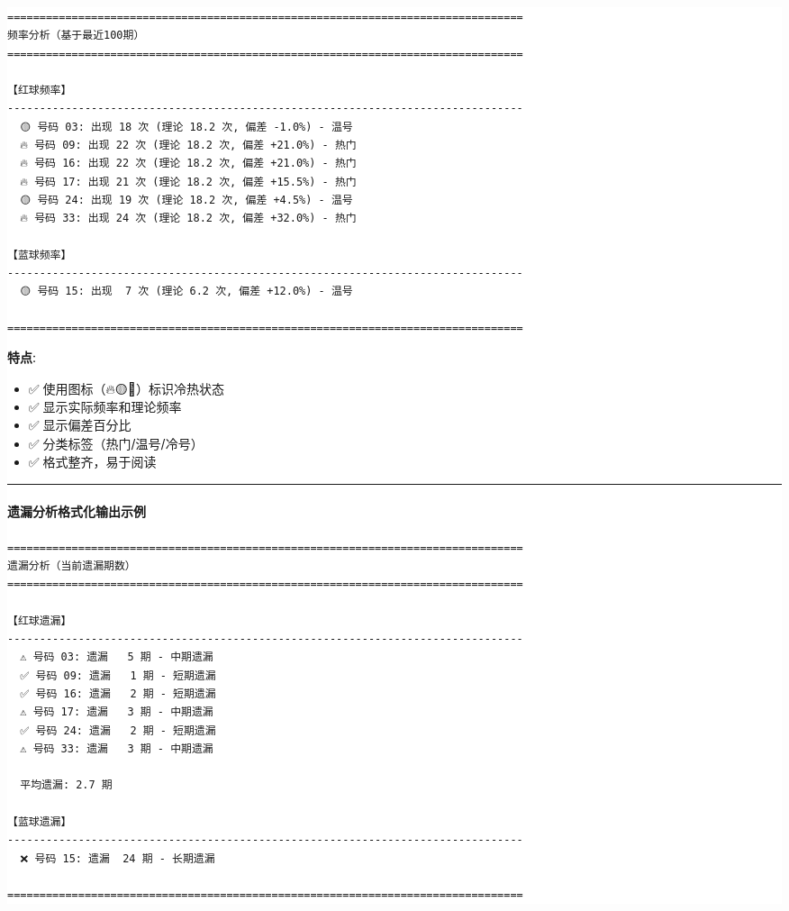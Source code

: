 ```
================================================================================
频率分析（基于最近100期）
================================================================================

【红球频率】
--------------------------------------------------------------------------------
  🟡 号码 03: 出现 18 次 (理论 18.2 次, 偏差 -1.0%) - 温号
  🔥 号码 09: 出现 22 次 (理论 18.2 次, 偏差 +21.0%) - 热门
  🔥 号码 16: 出现 22 次 (理论 18.2 次, 偏差 +21.0%) - 热门
  🔥 号码 17: 出现 21 次 (理论 18.2 次, 偏差 +15.5%) - 热门
  🟡 号码 24: 出现 19 次 (理论 18.2 次, 偏差 +4.5%) - 温号
  🔥 号码 33: 出现 24 次 (理论 18.2 次, 偏差 +32.0%) - 热门

【蓝球频率】
--------------------------------------------------------------------------------
  🟡 号码 15: 出现  7 次 (理论 6.2 次, 偏差 +12.0%) - 温号

================================================================================
```

**特点**:
- ✅ 使用图标（🔥🟡🧊）标识冷热状态
- ✅ 显示实际频率和理论频率
- ✅ 显示偏差百分比
- ✅ 分类标签（热门/温号/冷号）
- ✅ 格式整齐，易于阅读

---

#### 遗漏分析格式化输出示例

```
================================================================================
遗漏分析（当前遗漏期数）
================================================================================

【红球遗漏】
--------------------------------------------------------------------------------
  ⚠️ 号码 03: 遗漏   5 期 - 中期遗漏
  ✅ 号码 09: 遗漏   1 期 - 短期遗漏
  ✅ 号码 16: 遗漏   2 期 - 短期遗漏
  ⚠️ 号码 17: 遗漏   3 期 - 中期遗漏
  ✅ 号码 24: 遗漏   2 期 - 短期遗漏
  ⚠️ 号码 33: 遗漏   3 期 - 中期遗漏

  平均遗漏: 2.7 期

【蓝球遗漏】
--------------------------------------------------------------------------------
  ❌ 号码 15: 遗漏  24 期 - 长期遗漏

================================================================================
```
